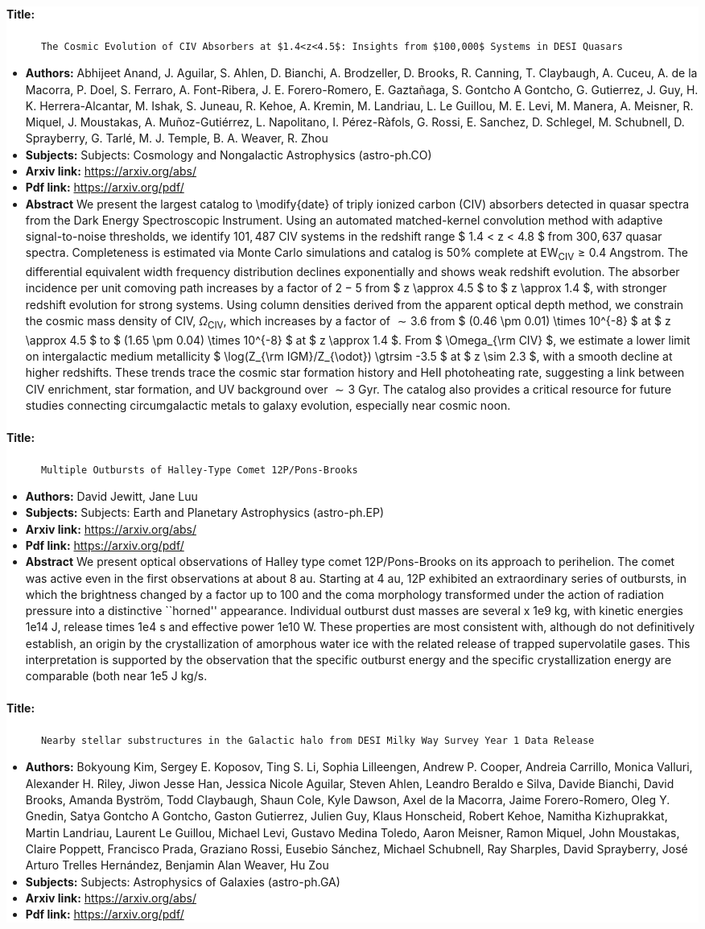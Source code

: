 #### Title:
          The Cosmic Evolution of CIV Absorbers at $1.4<z<4.5$: Insights from $100,000$ Systems in DESI Quasars
 - **Authors:** Abhijeet Anand, J. Aguilar, S. Ahlen, D. Bianchi, A. Brodzeller, D. Brooks, R. Canning, T. Claybaugh, A. Cuceu, A. de la Macorra, P. Doel, S. Ferraro, A. Font-Ribera, J. E. Forero-Romero, E. Gaztañaga, S. Gontcho A Gontcho, G. Gutierrez, J. Guy, H. K. Herrera-Alcantar, M. Ishak, S. Juneau, R. Kehoe, A. Kremin, M. Landriau, L. Le Guillou, M. E. Levi, M. Manera, A. Meisner, R. Miquel, J. Moustakas, A. Muñoz-Gutiérrez, L. Napolitano, I. Pérez-Ràfols, G. Rossi, E. Sanchez, D. Schlegel, M. Schubnell, D. Sprayberry, G. Tarlé, M. J. Temple, B. A. Weaver, R. Zhou
 - **Subjects:** Subjects:
Cosmology and Nongalactic Astrophysics (astro-ph.CO)
 - **Arxiv link:** https://arxiv.org/abs/
 - **Pdf link:** https://arxiv.org/pdf/
 - **Abstract**
 We present the largest catalog to \modify{date} of triply ionized carbon (CIV) absorbers detected in quasar spectra from the Dark Energy Spectroscopic Instrument. Using an automated matched-kernel convolution method with adaptive signal-to-noise thresholds, we identify $101,487$ CIV systems in the redshift range $ 1.4 < z < 4.8 $ from $300,637$ quasar spectra. Completeness is estimated via Monte Carlo simulations and catalog is $50\%$ complete at $\mathrm{EW}_{\mathrm{CIV}} \geq 0.4$ Angstrom. The differential equivalent width frequency distribution declines exponentially and shows weak redshift evolution. The absorber incidence per unit comoving path increases by a factor of $2-5$ from $ z \approx 4.5 $ to $ z \approx 1.4 $, with stronger redshift evolution for strong systems. Using column densities derived from the apparent optical depth method, we constrain the cosmic mass density of CIV, $\Omega_{\mathrm{CIV}}$, which increases by a factor of $\sim 3.6$ from $ (0.46 \pm 0.01) \times 10^{-8} $ at $ z \approx 4.5 $ to $ (1.65 \pm 0.04) \times 10^{-8} $ at $ z \approx 1.4 $. From $ \Omega_{\rm CIV} $, we estimate a lower limit on intergalactic medium metallicity $ \log(Z_{\rm IGM}/Z_{\odot}) \gtrsim -3.5 $ at $ z \sim 2.3 $, with a smooth decline at higher redshifts. These trends trace the cosmic star formation history and HeII photoheating rate, suggesting a link between CIV enrichment, star formation, and UV background over $\sim 3$ Gyr. The catalog also provides a critical resource for future studies connecting circumgalactic metals to galaxy evolution, especially near cosmic noon.
#### Title:
          Multiple Outbursts of Halley-Type Comet 12P/Pons-Brooks
 - **Authors:** David Jewitt, Jane Luu
 - **Subjects:** Subjects:
Earth and Planetary Astrophysics (astro-ph.EP)
 - **Arxiv link:** https://arxiv.org/abs/
 - **Pdf link:** https://arxiv.org/pdf/
 - **Abstract**
 We present optical observations of Halley type comet 12P/Pons-Brooks on its approach to perihelion. The comet was active even in the first observations at about 8 au. Starting at 4 au, 12P exhibited an extraordinary series of outbursts, in which the brightness changed by a factor up to 100 and the coma morphology transformed under the action of radiation pressure into a distinctive ``horned'' appearance. Individual outburst dust masses are several x 1e9 kg, with kinetic energies 1e14 J, release times 1e4 s and effective power 1e10 W. These properties are most consistent with, although do not definitively establish, an origin by the crystallization of amorphous water ice with the related release of trapped supervolatile gases. This interpretation is supported by the observation that the specific outburst energy and the specific crystallization energy are comparable (both near 1e5 J kg/s.
#### Title:
          Nearby stellar substructures in the Galactic halo from DESI Milky Way Survey Year 1 Data Release
 - **Authors:** Bokyoung Kim, Sergey E. Koposov, Ting S. Li, Sophia Lilleengen, Andrew P. Cooper, Andreia Carrillo, Monica Valluri, Alexander H. Riley, Jiwon Jesse Han, Jessica Nicole Aguilar, Steven Ahlen, Leandro Beraldo e Silva, Davide Bianchi, David Brooks, Amanda Byström, Todd Claybaugh, Shaun Cole, Kyle Dawson, Axel de la Macorra, Jaime Forero-Romero, Oleg Y. Gnedin, Satya Gontcho A Gontcho, Gaston Gutierrez, Julien Guy, Klaus Honscheid, Robert Kehoe, Namitha Kizhuprakkat, Martin Landriau, Laurent Le Guillou, Michael Levi, Gustavo Medina Toledo, Aaron Meisner, Ramon Miquel, John Moustakas, Claire Poppett, Francisco Prada, Graziano Rossi, Eusebio Sánchez, Michael Schubnell, Ray Sharples, David Sprayberry, José Arturo Trelles Hernández, Benjamin Alan Weaver, Hu Zou
 - **Subjects:** Subjects:
Astrophysics of Galaxies (astro-ph.GA)
 - **Arxiv link:** https://arxiv.org/abs/
 - **Pdf link:** https://arxiv.org/pdf/
